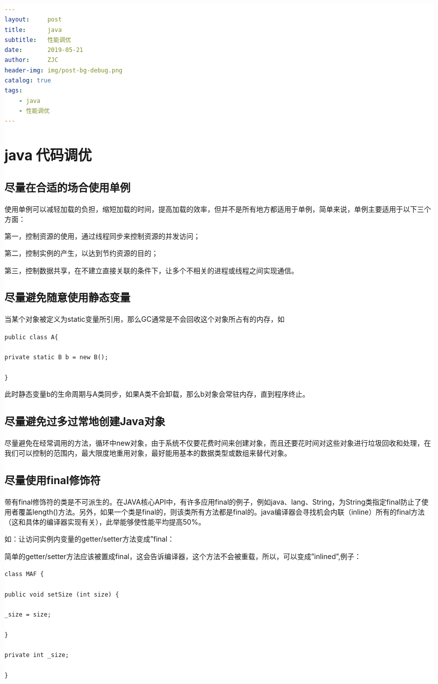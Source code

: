 ```yaml
---
layout:     post
title:      java
subtitle:   性能调优
date:       2019-05-21
author:     ZJC
header-img: img/post-bg-debug.png
catalog: true
tags:
    - java
    - 性能调优
---
```


# java 代码调优

## 尽量在合适的场合使用单例

使用单例可以减轻加载的负担，缩短加载的时间，提高加载的效率，但并不是所有地方都适用于单例，简单来说，单例主要适用于以下三个方面：

第一，控制资源的使用，通过线程同步来控制资源的并发访问；

第二，控制实例的产生，以达到节约资源的目的；

第三，控制数据共享，在不建立直接关联的条件下，让多个不相关的进程或线程之间实现通信。

## 尽量避免随意使用静态变量

当某个对象被定义为static变量所引用，那么GC通常是不会回收这个对象所占有的内存，如
```
public class A{

private static B b = new B();

}
```
此时静态变量b的生命周期与A类同步，如果A类不会卸载，那么b对象会常驻内存，直到程序终止。

## 尽量避免过多过常地创建Java对象

尽量避免在经常调用的方法，循环中new对象，由于系统不仅要花费时间来创建对象，而且还要花时间对这些对象进行垃圾回收和处理，在我们可以控制的范围内，最大限度地重用对象，最好能用基本的数据类型或数组来替代对象。

## 尽量使用final修饰符

带有final修饰符的类是不可派生的。在JAVA核心API中，有许多应用final的例子，例如java、lang、String，为String类指定final防止了使用者覆盖length()方法。另外，如果一个类是final的，则该类所有方法都是final的。java编译器会寻找机会内联（inline）所有的final方法（这和具体的编译器实现有关），此举能够使性能平均提高50%。

如：让访问实例内变量的getter/setter方法变成”final：

简单的getter/setter方法应该被置成final，这会告诉编译器，这个方法不会被重载，所以，可以变成”inlined”,例子：
```
class MAF {

public void setSize (int size) {

_size = size;

}

private int _size;

}
```